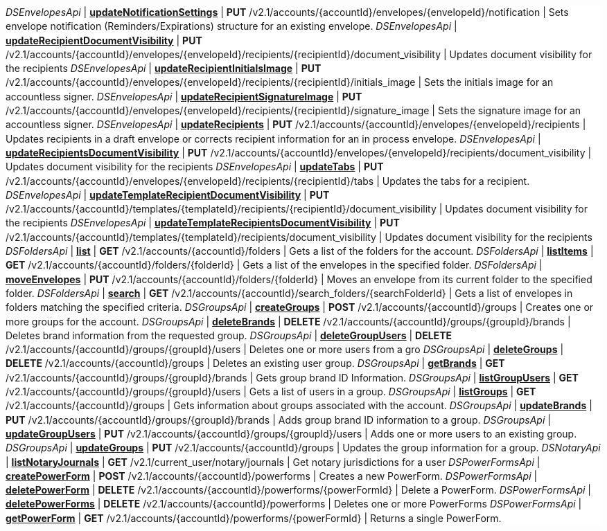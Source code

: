 *DSEnvelopesApi* | [**updateNotificationSettings**](docs/DSEnvelopesApi.md#updatenotificationsettings) | **PUT** /v2.1/accounts/{accountId}/envelopes/{envelopeId}/notification | Sets envelope notification (Reminders/Expirations) structure for an existing envelope.
*DSEnvelopesApi* | [**updateRecipientDocumentVisibility**](docs/DSEnvelopesApi.md#updaterecipientdocumentvisibility) | **PUT** /v2.1/accounts/{accountId}/envelopes/{envelopeId}/recipients/{recipientId}/document_visibility | Updates document visibility for the recipients
*DSEnvelopesApi* | [**updateRecipientInitialsImage**](docs/DSEnvelopesApi.md#updaterecipientinitialsimage) | **PUT** /v2.1/accounts/{accountId}/envelopes/{envelopeId}/recipients/{recipientId}/initials_image | Sets the initials image for an accountless signer.
*DSEnvelopesApi* | [**updateRecipientSignatureImage**](docs/DSEnvelopesApi.md#updaterecipientsignatureimage) | **PUT** /v2.1/accounts/{accountId}/envelopes/{envelopeId}/recipients/{recipientId}/signature_image | Sets the signature image for an accountless signer.
*DSEnvelopesApi* | [**updateRecipients**](docs/DSEnvelopesApi.md#updaterecipients) | **PUT** /v2.1/accounts/{accountId}/envelopes/{envelopeId}/recipients | Updates recipients in a draft envelope or corrects recipient information for an in process envelope.
*DSEnvelopesApi* | [**updateRecipientsDocumentVisibility**](docs/DSEnvelopesApi.md#updaterecipientsdocumentvisibility) | **PUT** /v2.1/accounts/{accountId}/envelopes/{envelopeId}/recipients/document_visibility | Updates document visibility for the recipients
*DSEnvelopesApi* | [**updateTabs**](docs/DSEnvelopesApi.md#updatetabs) | **PUT** /v2.1/accounts/{accountId}/envelopes/{envelopeId}/recipients/{recipientId}/tabs | Updates the tabs for a recipient.  
*DSEnvelopesApi* | [**updateTemplateRecipientDocumentVisibility**](docs/DSEnvelopesApi.md#updatetemplaterecipientdocumentvisibility) | **PUT** /v2.1/accounts/{accountId}/templates/{templateId}/recipients/{recipientId}/document_visibility | Updates document visibility for the recipients
*DSEnvelopesApi* | [**updateTemplateRecipientsDocumentVisibility**](docs/DSEnvelopesApi.md#updatetemplaterecipientsdocumentvisibility) | **PUT** /v2.1/accounts/{accountId}/templates/{templateId}/recipients/document_visibility | Updates document visibility for the recipients
*DSFoldersApi* | [**list**](docs/DSFoldersApi.md#list) | **GET** /v2.1/accounts/{accountId}/folders | Gets a list of the folders for the account.
*DSFoldersApi* | [**listItems**](docs/DSFoldersApi.md#listitems) | **GET** /v2.1/accounts/{accountId}/folders/{folderId} | Gets a list of the envelopes in the specified folder.
*DSFoldersApi* | [**moveEnvelopes**](docs/DSFoldersApi.md#moveenvelopes) | **PUT** /v2.1/accounts/{accountId}/folders/{folderId} | Moves an envelope from its current folder to the specified folder.
*DSFoldersApi* | [**search**](docs/DSFoldersApi.md#search) | **GET** /v2.1/accounts/{accountId}/search_folders/{searchFolderId} | Gets a list of envelopes in folders matching the specified criteria.
*DSGroupsApi* | [**createGroups**](docs/DSGroupsApi.md#creategroups) | **POST** /v2.1/accounts/{accountId}/groups | Creates one or more groups for the account.
*DSGroupsApi* | [**deleteBrands**](docs/DSGroupsApi.md#deletebrands) | **DELETE** /v2.1/accounts/{accountId}/groups/{groupId}/brands | Deletes brand information from the requested group.
*DSGroupsApi* | [**deleteGroupUsers**](docs/DSGroupsApi.md#deletegroupusers) | **DELETE** /v2.1/accounts/{accountId}/groups/{groupId}/users | Deletes one or more users from a gro
*DSGroupsApi* | [**deleteGroups**](docs/DSGroupsApi.md#deletegroups) | **DELETE** /v2.1/accounts/{accountId}/groups | Deletes an existing user group.
*DSGroupsApi* | [**getBrands**](docs/DSGroupsApi.md#getbrands) | **GET** /v2.1/accounts/{accountId}/groups/{groupId}/brands | Gets group brand ID Information. 
*DSGroupsApi* | [**listGroupUsers**](docs/DSGroupsApi.md#listgroupusers) | **GET** /v2.1/accounts/{accountId}/groups/{groupId}/users | Gets a list of users in a group.
*DSGroupsApi* | [**listGroups**](docs/DSGroupsApi.md#listgroups) | **GET** /v2.1/accounts/{accountId}/groups | Gets information about groups associated with the account.
*DSGroupsApi* | [**updateBrands**](docs/DSGroupsApi.md#updatebrands) | **PUT** /v2.1/accounts/{accountId}/groups/{groupId}/brands | Adds group brand ID information to a group.
*DSGroupsApi* | [**updateGroupUsers**](docs/DSGroupsApi.md#updategroupusers) | **PUT** /v2.1/accounts/{accountId}/groups/{groupId}/users | Adds one or more users to an existing group.
*DSGroupsApi* | [**updateGroups**](docs/DSGroupsApi.md#updategroups) | **PUT** /v2.1/accounts/{accountId}/groups | Updates the group information for a group.
*DSNotaryApi* | [**listNotaryJournals**](docs/DSNotaryApi.md#listnotaryjournals) | **GET** /v2.1/current_user/notary/journals | Get notary jurisdictions for a user
*DSPowerFormsApi* | [**createPowerForm**](docs/DSPowerFormsApi.md#createpowerform) | **POST** /v2.1/accounts/{accountId}/powerforms | Creates a new PowerForm.
*DSPowerFormsApi* | [**deletePowerForm**](docs/DSPowerFormsApi.md#deletepowerform) | **DELETE** /v2.1/accounts/{accountId}/powerforms/{powerFormId} | Delete a PowerForm.
*DSPowerFormsApi* | [**deletePowerForms**](docs/DSPowerFormsApi.md#deletepowerforms) | **DELETE** /v2.1/accounts/{accountId}/powerforms | Deletes one or more PowerForms
*DSPowerFormsApi* | [**getPowerForm**](docs/DSPowerFormsApi.md#getpowerform) | **GET** /v2.1/accounts/{accountId}/powerforms/{powerFormId} | Returns a single PowerForm.